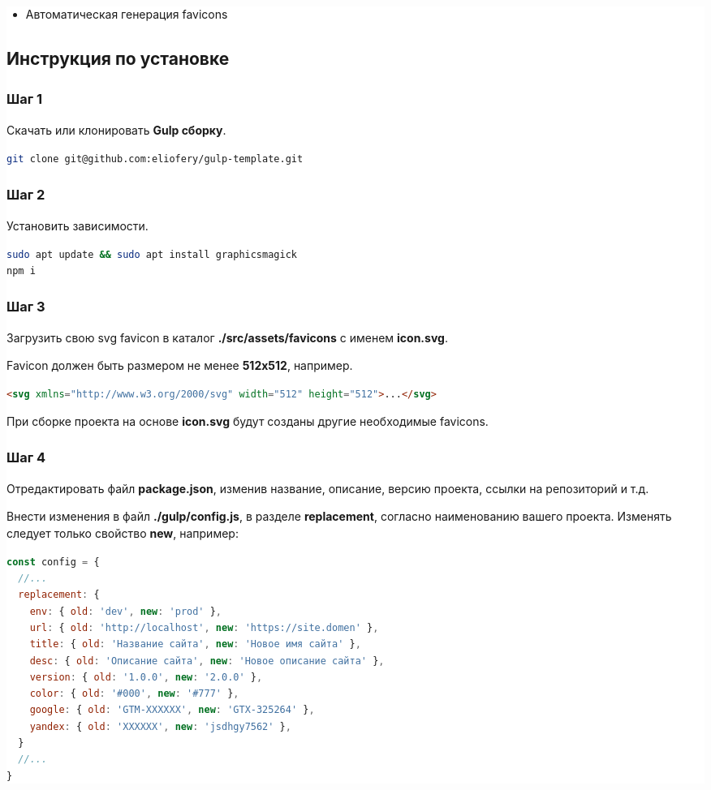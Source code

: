 
- Автоматическая генерация favicons

## Инструкция по установке

### Шаг 1

Скачать или клонировать **Gulp сборку**.

```bash
git clone git@github.com:eliofery/gulp-template.git
```

### Шаг 2

Установить зависимости.

```bash
sudo apt update && sudo apt install graphicsmagick
npm i
```

### Шаг 3

Загрузить свою svg favicon в каталог **./src/assets/favicons** с именем **icon.svg**.

Favicon должен быть размером не менее **512x512**, например.

```html
<svg xmlns="http://www.w3.org/2000/svg" width="512" height="512">...</svg>
```

При сборке проекта на основе **icon.svg** будут созданы другие необходимые favicons.

### Шаг 4

Отредактировать файл **package.json**, изменив название, описание, версию проекта, ссылки на репозиторий и т.д.

Внести изменения в файл **./gulp/config.js**, в разделе **replacement**, согласно наименованию вашего проекта.
Изменять следует только свойство **new**, например:

```js
const config = {
  //...
  replacement: {
    env: { old: 'dev', new: 'prod' },
    url: { old: 'http://localhost', new: 'https://site.domen' },
    title: { old: 'Название сайта', new: 'Новое имя сайта' },
    desc: { old: 'Описание сайта', new: 'Новое описание сайта' },
    version: { old: '1.0.0', new: '2.0.0' },
    color: { old: '#000', new: '#777' },
    google: { old: 'GTM-XXXXXX', new: 'GTX-325264' },
    yandex: { old: 'XXXXXX', new: 'jsdhgy7562' },
  }
  //...
}
```
